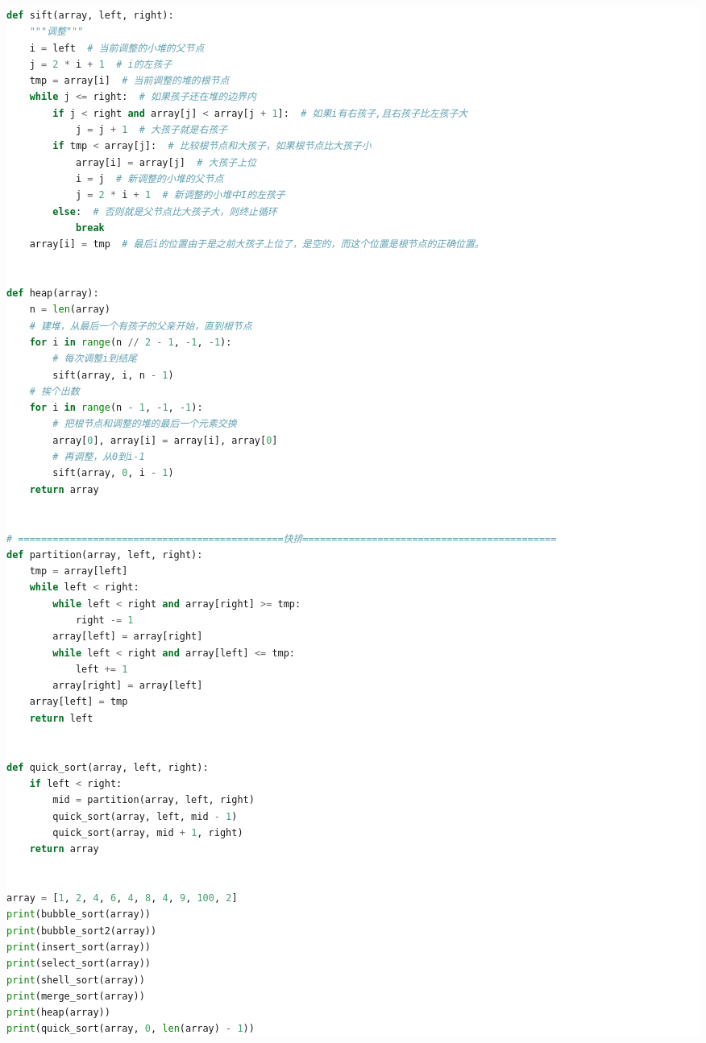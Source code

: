 ```python
def sift(array, left, right):
    """调整"""
    i = left  # 当前调整的小堆的父节点
    j = 2 * i + 1  # i的左孩子
    tmp = array[i]  # 当前调整的堆的根节点
    while j <= right:  # 如果孩子还在堆的边界内
        if j < right and array[j] < array[j + 1]:  # 如果i有右孩子,且右孩子比左孩子大
            j = j + 1  # 大孩子就是右孩子
        if tmp < array[j]:  # 比较根节点和大孩子，如果根节点比大孩子小
            array[i] = array[j]  # 大孩子上位
            i = j  # 新调整的小堆的父节点
            j = 2 * i + 1  # 新调整的小堆中I的左孩子
        else:  # 否则就是父节点比大孩子大，则终止循环
            break
    array[i] = tmp  # 最后i的位置由于是之前大孩子上位了，是空的，而这个位置是根节点的正确位置。


def heap(array):
    n = len(array)
    # 建堆，从最后一个有孩子的父亲开始，直到根节点
    for i in range(n // 2 - 1, -1, -1):
        # 每次调整i到结尾
        sift(array, i, n - 1)
    # 挨个出数
    for i in range(n - 1, -1, -1):
        # 把根节点和调整的堆的最后一个元素交换
        array[0], array[i] = array[i], array[0]
        # 再调整，从0到i-1
        sift(array, 0, i - 1)
    return array


# ==============================================快排============================================
def partition(array, left, right):
    tmp = array[left]
    while left < right:
        while left < right and array[right] >= tmp:
            right -= 1
        array[left] = array[right]
        while left < right and array[left] <= tmp:
            left += 1
        array[right] = array[left]
    array[left] = tmp
    return left


def quick_sort(array, left, right):
    if left < right:
        mid = partition(array, left, right)
        quick_sort(array, left, mid - 1)
        quick_sort(array, mid + 1, right)
    return array


array = [1, 2, 4, 6, 4, 8, 4, 9, 100, 2]
print(bubble_sort(array))
print(bubble_sort2(array))
print(insert_sort(array))
print(select_sort(array))
print(shell_sort(array))
print(merge_sort(array))
print(heap(array))
print(quick_sort(array, 0, len(array) - 1))
```